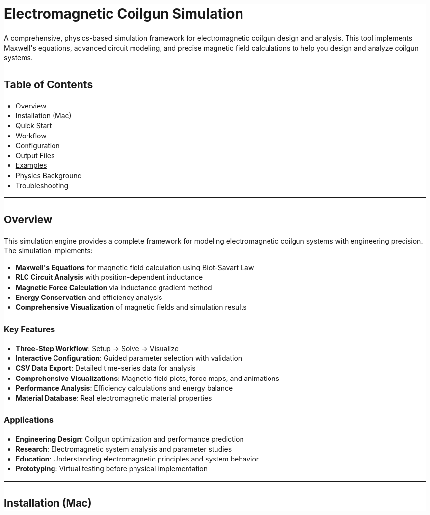# Electromagnetic Coilgun Simulation

A comprehensive, physics-based simulation framework for electromagnetic coilgun design and analysis. This tool implements Maxwell's equations, advanced circuit modeling, and precise magnetic field calculations to help you design and analyze coilgun systems.

## Table of Contents
- [Overview](#overview)
- [Installation (Mac)](#installation-mac)
- [Quick Start](#quick-start)
- [Workflow](#workflow)
- [Configuration](#configuration)
- [Output Files](#output-files)
- [Examples](#examples)
- [Physics Background](#physics-background)
- [Troubleshooting](#troubleshooting)

---

## Overview

This simulation engine provides a complete framework for modeling electromagnetic coilgun systems with engineering precision. The simulation implements:

- **Maxwell's Equations** for magnetic field calculation using Biot-Savart Law
- **RLC Circuit Analysis** with position-dependent inductance 
- **Magnetic Force Calculation** via inductance gradient method
- **Energy Conservation** and efficiency analysis
- **Comprehensive Visualization** of magnetic fields and simulation results

### Key Features

- **Three-Step Workflow**: Setup → Solve → Visualize
- **Interactive Configuration**: Guided parameter selection with validation
- **CSV Data Export**: Detailed time-series data for analysis
- **Comprehensive Visualizations**: Magnetic field plots, force maps, and animations
- **Performance Analysis**: Efficiency calculations and energy balance
- **Material Database**: Real electromagnetic material properties

### Applications

- **Engineering Design**: Coilgun optimization and performance prediction
- **Research**: Electromagnetic system analysis and parameter studies  
- **Education**: Understanding electromagnetic principles and system behavior
- **Prototyping**: Virtual testing before physical implementation

---

## Installation (Mac)
